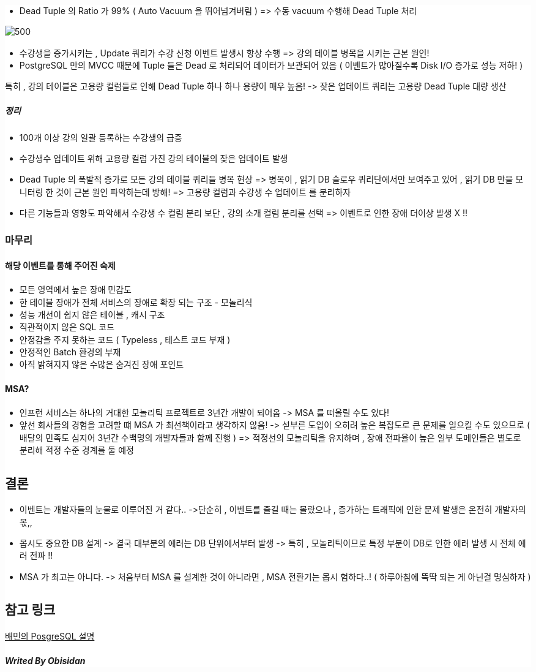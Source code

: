 - Dead Tuple 의 Ratio 가 99% ( Auto Vacuum 을 뛰어넘겨버림 )
=> 수동 vacuum 수행해 Dead Tuple 처리

![500](https://i.imgur.com/wqlY3e8.png)

- 수강생을 증가시키는 , Update 쿼리가 수강 신청 이벤트 발생시 항상 수행
	=> 강의 테이블 병목을 시키는 근본 원인!
- PostgreSQL 만의 MVCC 때문에 Tuple 들은 Dead 로 처리되어 데이터가 보관되어 있음
	( 이벤트가 많아질수록 Disk I/O 증가로 성능 저하! )

특히 , 강의 테이블은 고용량 컬럼들로 인해 Dead Tuple 하나 하나 용량이 매우 높음!
	-> 잦은 업데이트 쿼리는 고용량 Dead Tuple 대량 생산
##### 정리
- 100개 이상 강의 일괄 등록하는 수강생의 급증
- 수강생수 업데이트 위해 고용량 컬럼 가진 강의 테이블의 잦은 업데이트 발생
- Dead Tuple 의 폭발적 증가로 모든 강의 테이블 쿼리들 병목 현상
=> 병목이 , 읽기 DB 슬로우 쿼리단에서만 보여주고 있어 , 읽기 DB 만을 모니터링 한 것이 근본 원인 파악하는데 방해!
=> 고용량 컬럼과 수강생 수 업데이트 를 분리하자

- 다른 기능들과 영향도 파악해서 수강생 수 컬럼 분리 보단 , 강의 소개 컬럼 분리를 선택
	=> 이벤트로 인한 장애 더이상 발생 X !!

### 마무리
#### 해당 이벤트를 통해 주어진 숙제
- 모든 영역에서 높은 장애 민감도
- 한 테이블 장애가 전체 서비스의 장애로 확장 되는 구조 - 모놀리식
- 성능 개선이 쉽지 않은 테이블 , 캐시 구조
- 직관적이지 않은 SQL 코드
- 안정감을 주지 못하는 코드 ( Typeless , 테스트 코드 부재 )
- 안정적인 Batch 환경의 부재
- 아직 밝혀지지 않은 수많은 숨겨진 장애 포인트

#### MSA?

- 인프런 서비스는 하나의 거대한 모놀리틱 프로젝트로 3년간 개발이 되어옴
	-> MSA 를 떠올릴 수도 있다!
- 앞선 회사들의 경험을 고려할 떄 MSA 가 최선책이라고 생각하지 않음!
	-> 섣부른 도입이 오히려 높은 복잡도로 큰 문제를 일으킬 수도 있으므로
	( 배달의 민족도 심지어 3년간 수백명의 개발자들과 함께 진행 )
=> 적정선의 모놀리틱을 유지하며 , 장애 전파율이 높은 일부 도메인들은 별도로 분리해 적정 수준 경계를 둘 예정

## 결론

- 이벤트는 개발자들의 눈물로 이루어진 거 같다..
	->단순히 , 이벤트를 즐길 때는 몰랐으나 , 증가하는 트래픽에 인한 문제 발생은 온전히 개발자의 몫,,

- 몹시도 중요한 DB 설계
	-> 결국 대부분의 에러는 DB 단위에서부터 발생
	-> 특히 , 모놀리틱이므로 특정 부분이 DB로 인한 에러 발생 시 전체 에러 전파 !!

- MSA 가 최고는 아니다.
	-> 처음부터 MSA 를 설계한 것이 아니라면 , MSA 전환기는 몹시 험하다..!
	( 하루아침에 뚝딱 되는 게 아닌걸 명심하자 )

## 참고 링크

[배민의 PosgreSQL 설명](https://techblog.woowahan.com/6550/)
##### Writed By Obisidan